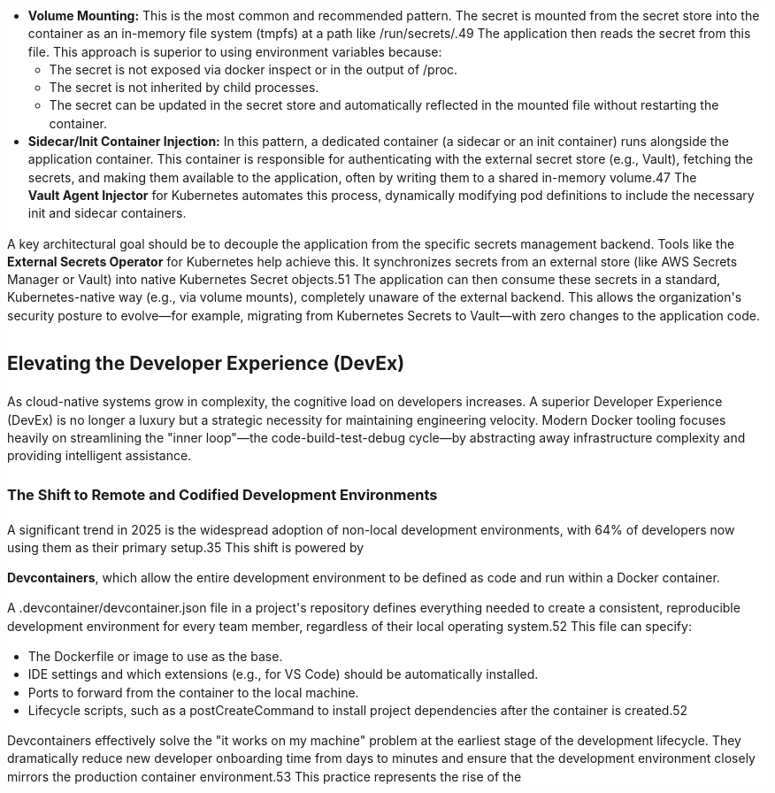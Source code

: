* **Volume Mounting:** This is the most common and recommended pattern. The secret is mounted from the secret store into the container as an in-memory file system (tmpfs) at a path like /run/secrets/.49 The application then reads the secret from this file. This approach is superior to using environment variables because:  
  * The secret is not exposed via docker inspect or in the output of /proc.  
  * The secret is not inherited by child processes.  
  * The secret can be updated in the secret store and automatically reflected in the mounted file without restarting the container.  
* **Sidecar/Init Container Injection:** In this pattern, a dedicated container (a sidecar or an init container) runs alongside the application container. This container is responsible for authenticating with the external secret store (e.g., Vault), fetching the secrets, and making them available to the application, often by writing them to a shared in-memory volume.47 The  
  **Vault Agent Injector** for Kubernetes automates this process, dynamically modifying pod definitions to include the necessary init and sidecar containers.

A key architectural goal should be to decouple the application from the specific secrets management backend. Tools like the **External Secrets Operator** for Kubernetes help achieve this. It synchronizes secrets from an external store (like AWS Secrets Manager or Vault) into native Kubernetes Secret objects.51 The application can then consume these secrets in a standard, Kubernetes-native way (e.g., via volume mounts), completely unaware of the external backend. This allows the organization's security posture to evolve—for example, migrating from Kubernetes Secrets to Vault—with zero changes to the application code.

## **Elevating the Developer Experience (DevEx)**

As cloud-native systems grow in complexity, the cognitive load on developers increases. A superior Developer Experience (DevEx) is no longer a luxury but a strategic necessity for maintaining engineering velocity. Modern Docker tooling focuses heavily on streamlining the "inner loop"—the code-build-test-debug cycle—by abstracting away infrastructure complexity and providing intelligent assistance.

### **The Shift to Remote and Codified Development Environments**

A significant trend in 2025 is the widespread adoption of non-local development environments, with 64% of developers now using them as their primary setup.35 This shift is powered by

**Devcontainers**, which allow the entire development environment to be defined as code and run within a Docker container.

A .devcontainer/devcontainer.json file in a project's repository defines everything needed to create a consistent, reproducible development environment for every team member, regardless of their local operating system.52 This file can specify:

* The Dockerfile or image to use as the base.  
* IDE settings and which extensions (e.g., for VS Code) should be automatically installed.  
* Ports to forward from the container to the local machine.  
* Lifecycle scripts, such as a postCreateCommand to install project dependencies after the container is created.52

Devcontainers effectively solve the "it works on my machine" problem at the earliest stage of the development lifecycle. They dramatically reduce new developer onboarding time from days to minutes and ensure that the development environment closely mirrors the production container environment.53 This practice represents the rise of the
